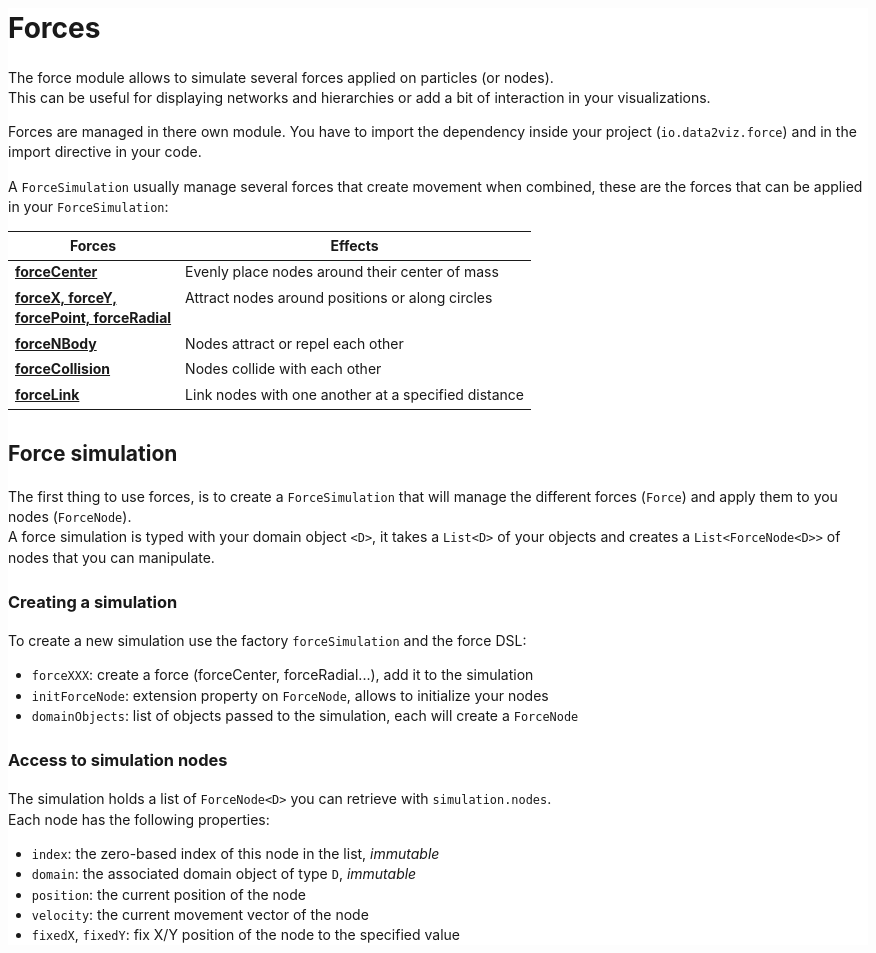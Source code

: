 # Forces

The force module allows to simulate several forces applied on particles (or nodes).  
This can be useful for displaying networks and hierarchies or add a bit of interaction in your visualizations.

Forces are managed in there own module. You have to import the dependency inside your project 
(`io.data2viz.force`) and in the import directive in your code.

A `ForceSimulation` usually manage several forces that create movement when combined, these are the forces 
that can be applied in your `ForceSimulation`:


|  Forces | Effects |
|---|---|
| **[forceCenter](#centering-force)** | Evenly place nodes around their center of mass |
| **[forceX, forceY,<br/>forcePoint, forceRadial](#positioning-forces)** | Attract nodes around positions or along circles |
| **[forceNBody](#n-body-force)** | Nodes attract or repel each other |
| **[forceCollision](#collision-force)** | Nodes collide with each other |
| **[forceLink](#link-force)** | Link nodes with one another at a specified distance |

## Force simulation

The first thing to use forces, is to create a `ForceSimulation` that will manage the different forces (`Force`) 
and apply them to you nodes (`ForceNode`).  
A force simulation is typed with your domain object `<D>`, it takes a `List<D>` of your objects and creates 
a `List<ForceNode<D>>` of nodes that you can manipulate.

### Creating a simulation

To create a new simulation use the factory `forceSimulation` and the force DSL:

- `forceXXX`: create a force (forceCenter, forceRadial...), add it to the simulation
- `initForceNode`: extension property on `ForceNode`, allows to initialize your nodes
- `domainObjects`: list of objects passed to the simulation, each will create a `ForceNode`

### Access to simulation nodes

The simulation holds a list of `ForceNode<D>` you can retrieve with `simulation.nodes`.  
Each node has the following properties:

- `index`: the zero-based index of this node in the list, _immutable_
- `domain`: the associated domain object of type `D`, _immutable_
- `position`: the current position of the node
- `velocity`: the current movement vector of the node
- `fixedX`, `fixedY`: fix X/Y position of the node to the specified value
